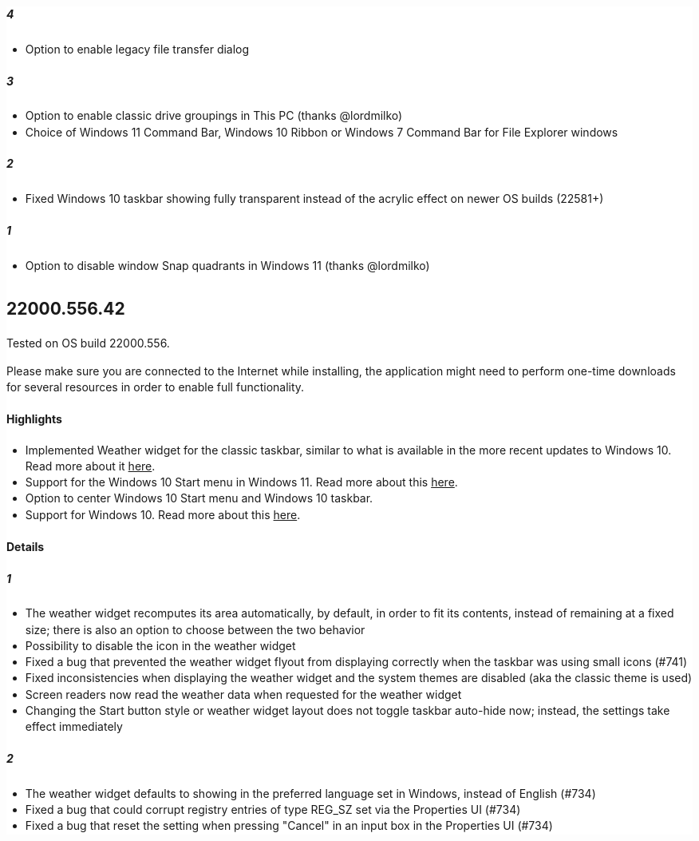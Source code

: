 ##### 4

* Option to enable legacy file transfer dialog

##### 3

* Option to enable classic drive groupings in This PC (thanks @lordmilko)
* Choice of Windows 11 Command Bar, Windows 10 Ribbon or Windows 7 Command Bar for File Explorer windows

##### 2

* Fixed Windows 10 taskbar showing fully transparent instead of the acrylic effect on newer OS builds (22581+)

##### 1

* Option to disable window Snap quadrants in Windows 11 (thanks @lordmilko)

## 22000.556.42

Tested on OS build 22000.556.

Please make sure you are connected to the Internet while installing, the application might need to perform one-time downloads for several resources in order to enable full functionality.

#### Highlights

* Implemented Weather widget for the classic taskbar, similar to what is available in the more recent updates to Windows 10. Read more about it [here](https://github.com/valinet/ExplorerPatcher/wiki/Weather).
* Support for the Windows 10 Start menu in Windows 11. Read more about this [here](https://github.com/valinet/ExplorerPatcher/discussions/920).
* Option to center Windows 10 Start menu and Windows 10 taskbar.
* Support for Windows 10. Read more about this [here](https://github.com/valinet/ExplorerPatcher/discussions/898).

#### Details

##### 1

* The weather widget recomputes its area automatically, by default, in order to fit its contents, instead of remaining at a fixed size; there is also an option to choose between the two behavior
* Possibility to disable the icon in the weather widget
* Fixed a bug that prevented the weather widget flyout from displaying correctly when the taskbar was using small icons (#741)
* Fixed inconsistencies when displaying the weather widget and the system themes are disabled (aka the classic theme is used)
* Screen readers now read the weather data when requested for the weather widget
* Changing the Start button style or weather widget layout does not toggle taskbar auto-hide now; instead, the settings take effect immediately

##### 2

* The weather widget defaults to showing in the preferred language set in Windows, instead of English (#734)
* Fixed a bug that could corrupt registry entries of type REG_SZ set via the Properties UI (#734)
* Fixed a bug that reset the setting when pressing "Cancel" in an input box in the Properties UI (#734)
